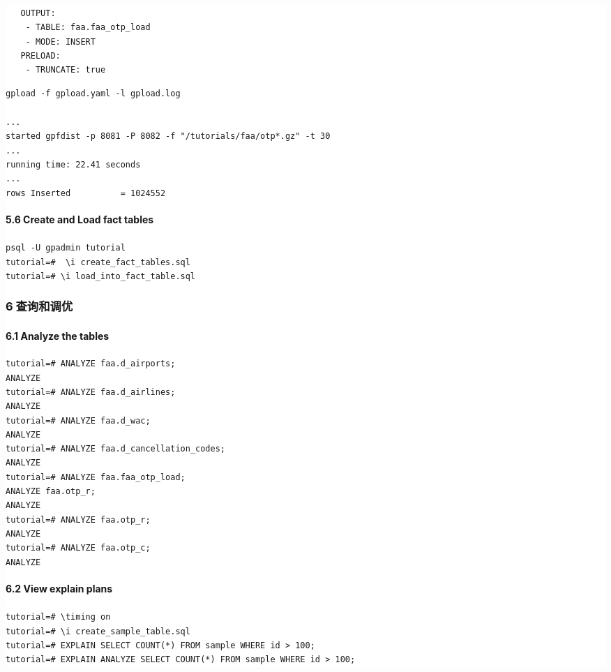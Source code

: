 ```
   OUTPUT:
    - TABLE: faa.faa_otp_load
    - MODE: INSERT
   PRELOAD:
    - TRUNCATE: true
```

```
gpload -f gpload.yaml -l gpload.log

...
started gpfdist -p 8081 -P 8082 -f "/tutorials/faa/otp*.gz" -t 30
...
running time: 22.41 seconds
...
rows Inserted          = 1024552
```
#### 5.6 Create and Load fact tables

```
psql -U gpadmin tutorial
tutorial=#  \i create_fact_tables.sql
tutorial=# \i load_into_fact_table.sql
```

### 6 查询和调优
#### 6.1 Analyze the tables
```
tutorial=# ANALYZE faa.d_airports;
ANALYZE
tutorial=# ANALYZE faa.d_airlines;
ANALYZE
tutorial=# ANALYZE faa.d_wac;
ANALYZE
tutorial=# ANALYZE faa.d_cancellation_codes;
ANALYZE
tutorial=# ANALYZE faa.faa_otp_load;
ANALYZE faa.otp_r;
ANALYZE
tutorial=# ANALYZE faa.otp_r;
ANALYZE
tutorial=# ANALYZE faa.otp_c;
ANALYZE
```
#### 6.2 View explain plans
```
tutorial=# \timing on
tutorial=# \i create_sample_table.sql
tutorial=# EXPLAIN SELECT COUNT(*) FROM sample WHERE id > 100;
tutorial=# EXPLAIN ANALYZE SELECT COUNT(*) FROM sample WHERE id > 100;
```
